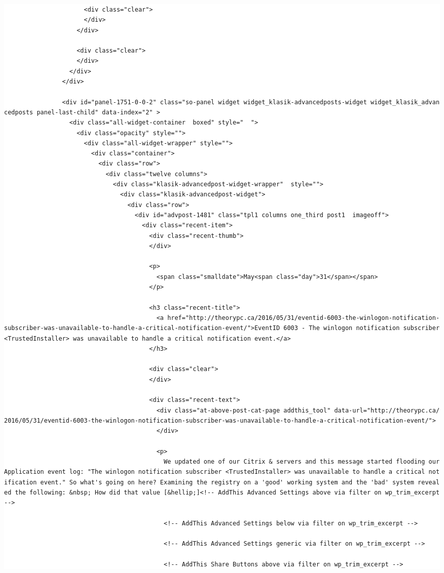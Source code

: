                           <div class="clear">
                          </div>
                        </div>
                        
                        <div class="clear">
                        </div>
                      </div>
                    </div>
                    
                    <div id="panel-1751-0-0-2" class="so-panel widget widget_klasik-advancedposts-widget widget_klasik_advancedposts panel-last-child" data-index="2" >
                      <div class="all-widget-container  boxed" style="  ">
                        <div class="opacity" style="">
                          <div class="all-widget-wrapper" style="">
                            <div class="container">
                              <div class="row">
                                <div class="twelve columns">
                                  <div class="klasik-advancedpost-widget-wrapper"  style="">
                                    <div class="klasik-advancedpost-widget">
                                      <div class="row">
                                        <div id="advpost-1481" class="tpl1 columns one_third post1  imageoff">
                                          <div class="recent-item">
                                            <div class="recent-thumb">
                                            </div>
                                            
                                            <p>
                                              <span class="smalldate">May<span class="day">31</span></span>
                                            </p>
                                            
                                            <h3 class="recent-title">
                                              <a href="http://theorypc.ca/2016/05/31/eventid-6003-the-winlogon-notification-subscriber-was-unavailable-to-handle-a-critical-notification-event/">EventID 6003 - The winlogon notification subscriber <TrustedInstaller> was unavailable to handle a critical notification event.</a>
                                            </h3>
                                            
                                            <div class="clear">
                                            </div>
                                            
                                            <div class="recent-text">
                                              <div class="at-above-post-cat-page addthis_tool" data-url="http://theorypc.ca/2016/05/31/eventid-6003-the-winlogon-notification-subscriber-was-unavailable-to-handle-a-critical-notification-event/">
                                              </div>
                                              
                                              <p>
                                                We updated one of our Citrix & servers and this message started flooding our Application event log: "The winlogon notification subscriber <TrustedInstaller> was unavailable to handle a critical notification event." So what's going on here? Examining the registry on a 'good' working system and the 'bad' system revealed the following: &nbsp; How did that value [&hellip;]<!-- AddThis Advanced Settings above via filter on wp_trim_excerpt -->
                                                
                                                <!-- AddThis Advanced Settings below via filter on wp_trim_excerpt -->
                                                
                                                <!-- AddThis Advanced Settings generic via filter on wp_trim_excerpt -->
                                                
                                                <!-- AddThis Share Buttons above via filter on wp_trim_excerpt -->
                                                
